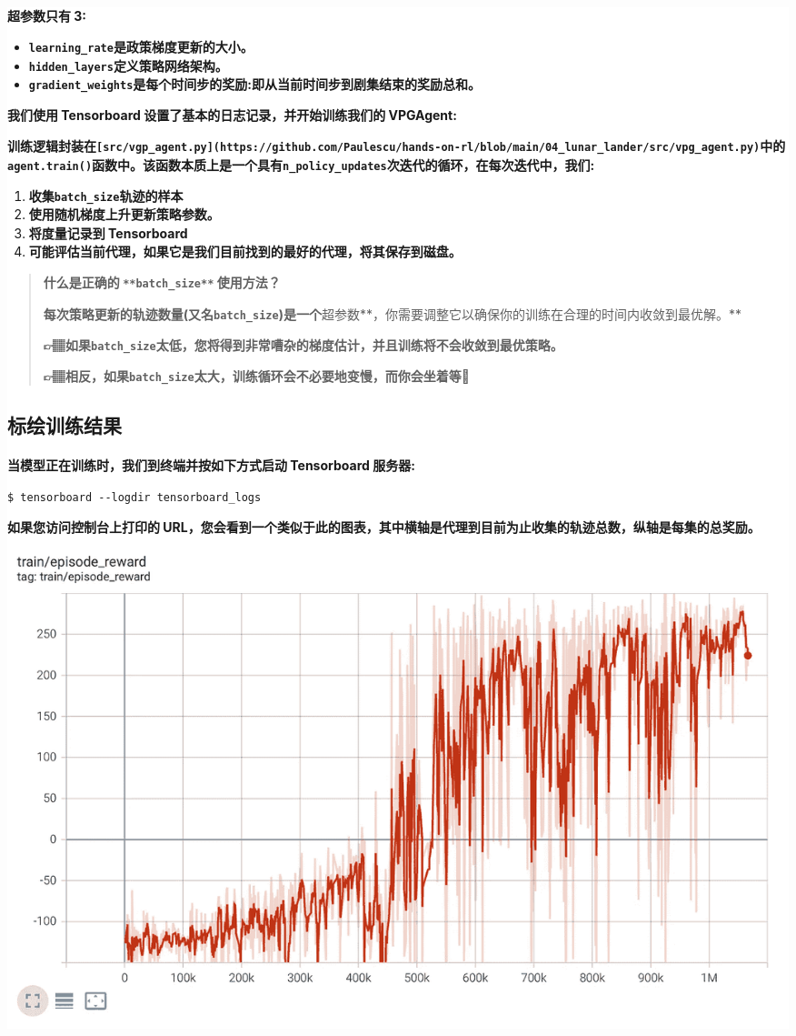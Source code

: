 **超参数只有 3:**

*   **`learning_rate`是政策梯度更新的大小。**
*   **`hidden_layers`定义策略网络架构。**
*   **`gradient_weights`是每个时间步的奖励:即从当前时间步到剧集结束的奖励总和。**

**我们使用 Tensorboard 设置了基本的日志记录，并开始训练我们的 VPGAgent:**

**训练逻辑封装在`[src/vgp_agent.py](https://github.com/Paulescu/hands-on-rl/blob/main/04_lunar_lander/src/vpg_agent.py)`中的`agent.train()`函数中。该函数本质上是一个具有`n_policy_updates`次迭代的循环，在每次迭代中，我们:**

1.  **收集`batch_size`轨迹的样本**
2.  **使用随机梯度上升更新策略参数。**
3.  **将度量记录到 Tensorboard**
4.  **可能评估当前代理，如果它是我们目前找到的最好的代理，将其保存到磁盘。**

> ****什么是正确的** `**batch_size**` **使用方法？****
> 
> **每次策略更新的轨迹数量(又名`batch_size`)是一个**超参数**，你需要调整它以确保你的训练在合理的时间内收敛到最优解。**
> 
> **👉🏽如果`batch_size`太低，您将得到非常嘈杂的梯度估计，并且训练将不会收敛到最优策略。**
> 
> **👉🏽相反，如果`batch_size`太大，训练循环会不必要地变慢，而你会坐着等🥱**

## **标绘训练结果**

**当模型正在训练时，我们到终端并按如下方式启动 Tensorboard 服务器:**

```
$ tensorboard --logdir tensorboard_logs
```

**如果您访问控制台上打印的 URL，您会看到一个类似于此的图表，其中横轴是代理到目前为止收集的轨迹总数，纵轴是每集的总奖励。**

**![](img/85375c2ebbefeffbdb04efb08923f7d7.png)**
